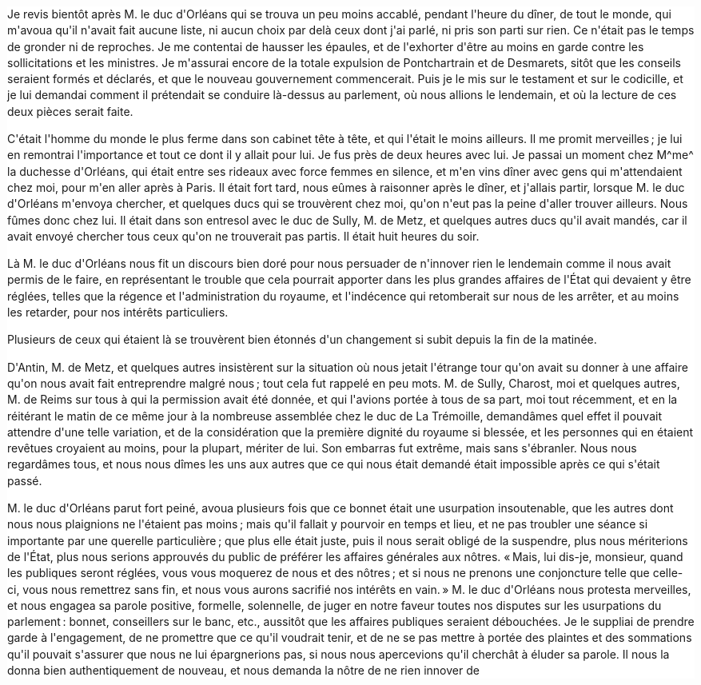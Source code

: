 Je revis bientôt après M. le duc d'Orléans qui se trouva un peu moins accablé,
pendant l'heure du dîner, de tout le monde, qui m'avoua qu'il n'avait fait
aucune liste, ni aucun choix par delà ceux dont j'ai parlé, ni pris son parti
sur rien. Ce n'était pas le temps de gronder ni de reproches. Je me contentai
de hausser les épaules, et de l'exhorter d'être au moins en garde contre les
sollicitations et les ministres. Je m'assurai encore de la totale expulsion de
Pontchartrain et de Desmarets, sitôt que les conseils seraient formés et
déclarés, et que le nouveau gouvernement commencerait. Puis je le mis sur le
testament et sur le codicille, et je lui demandai comment il prétendait se
conduire là-dessus au parlement, où nous allions le lendemain, et où la
lecture de ces deux pièces serait faite.

C'était l'homme du monde le plus ferme dans son cabinet tête à tête, et qui
l'était le moins ailleurs. Il me promit merveilles ; je lui en remontrai
l'importance et tout ce dont il y allait pour lui. Je fus près de deux heures
avec lui. Je passai un moment chez M^me^ la duchesse d'Orléans, qui était entre
ses rideaux avec force femmes en silence, et m'en vins dîner avec gens qui
m'attendaient chez moi, pour m'en aller après à Paris. Il était fort tard,
nous eûmes à raisonner après le dîner, et j'allais partir, lorsque M. le duc
d'Orléans m'envoya chercher, et quelques ducs qui se trouvèrent chez moi,
qu'on n'eut pas la peine d'aller trouver ailleurs. Nous fûmes donc chez lui.
Il était dans son entresol avec le duc de Sully, M. de Metz, et quelques
autres ducs qu'il avait mandés, car il avait envoyé chercher tous ceux qu'on
ne trouverait pas partis. Il était huit heures du soir.

Là M. le duc d'Orléans nous fit un discours bien doré pour nous persuader de
n'innover rien le lendemain comme il nous avait permis de le faire, en
représentant le trouble que cela pourrait apporter dans les plus grandes
affaires de l'État qui devaient y être réglées, telles que la régence et
l'administration du royaume, et l'indécence qui retomberait sur nous de les
arrêter, et au moins les retarder, pour nos intérêts particuliers.

Plusieurs de ceux qui étaient là se trouvèrent bien étonnés d'un changement si
subit depuis la fin de la matinée.

D'Antin, M. de Metz, et quelques autres insistèrent sur la situation où nous
jetait l'étrange tour qu'on avait su donner à une affaire qu'on nous avait
fait entreprendre malgré nous ; tout cela fut rappelé en peu mots. M. de Sully,
Charost, moi et quelques autres, M. de Reims sur tous à qui la permission
avait été donnée, et qui l'avions portée à tous de sa part, moi tout
récemment, et en la réitérant le matin de ce même jour à la nombreuse
assemblée chez le duc de La Trémoille, demandâmes quel effet il pouvait
attendre d'une telle variation, et de la considération que la première dignité
du royaume si blessée, et les personnes qui en étaient revêtues croyaient au
moins, pour la plupart, mériter de lui. Son embarras fut extrême, mais sans
s'ébranler. Nous nous regardâmes tous, et nous nous dîmes les uns aux autres
que ce qui nous était demandé était impossible après ce qui s'était passé.

M. le duc d'Orléans parut fort peiné, avoua plusieurs fois que ce bonnet était
une usurpation insoutenable, que les autres dont nous nous plaignions ne
l'étaient pas moins ; mais qu'il fallait y pourvoir en temps et lieu, et ne pas
troubler une séance si importante par une querelle particulière ; que plus elle
était juste, puis il nous serait obligé de la suspendre, plus nous mériterions
de l'État, plus nous serions approuvés du public de préférer les affaires
générales aux nôtres. « Mais, lui dis-je, monsieur, quand les publiques seront
réglées, vous vous moquerez de nous et des nôtres ; et si nous ne prenons une
conjoncture telle que celle-ci, vous nous remettrez sans fin, et nous vous
aurons sacrifié nos intérêts en vain. » M. le duc d'Orléans nous protesta
merveilles, et nous engagea sa parole positive, formelle, solennelle, de juger
en notre faveur toutes nos disputes sur les usurpations du parlement : bonnet,
conseillers sur le banc, etc., aussitôt que les affaires publiques seraient
débouchées. Je le suppliai de prendre garde à l'engagement, de ne promettre
que ce qu'il voudrait tenir, et de ne se pas mettre à portée des plaintes et
des sommations qu'il pouvait s'assurer que nous ne lui épargnerions pas, si
nous nous apercevions qu'il cherchât à éluder sa parole. Il nous la donna bien
authentiquement de nouveau, et nous demanda la nôtre de ne rien innover de
